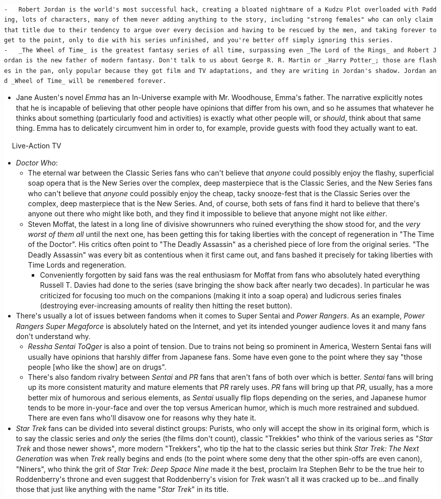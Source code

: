     -   Robert Jordan is the world's most successful hack, creating a bloated nightmare of a Kudzu Plot overloaded with Padding, lots of characters, many of them never adding anything to the story, including "strong females" who can only claim that title due to their tendency to argue over every decision and having to be rescued by the men, and taking forever to get to the point, only to die with his series unfinished, and you're better off simply ignoring this series.
    -   _The Wheel of Time_ is the greatest fantasy series of all time, surpassing even _The Lord of the Rings_ and Robert Jordan is the new father of modern fantasy. Don't talk to us about George R. R. Martin or _Harry Potter_; those are flashes in the pan, only popular because they got film and TV adaptations, and they are writing in Jordan's shadow. Jordan and _Wheel of Time_ will be remembered forever.
-   Jane Austen's novel _Emma_ has an In-Universe example with Mr. Woodhouse, Emma's father. The narrative explicitly notes that he is incapable of believing that other people have opinions that differ from his own, and so he assumes that whatever he thinks about something (particularly food and activities) is exactly what other people will, or _should_, think about that same thing. Emma has to delicately circumvent him in order to, for example, provide guests with food they actually want to eat.

    Live-Action TV 

-   _Doctor Who_:
    -   The eternal war between the Classic Series fans who can't believe that _anyone_ could possibly enjoy the flashy, superficial soap opera that is the New Series over the complex, deep masterpiece that is the Classic Series, and the New Series fans who can't believe that _anyone_ could possibly enjoy the cheap, tacky snooze-fest that is the Classic Series over the complex, deep masterpiece that is the New Series. And, of course, both sets of fans find it hard to believe that there's anyone out there who might like both, and they find it impossible to believe that anyone might not like _either_.
    -   Steven Moffat, the latest in a long line of divisive showrunners who ruined everything the show stood for, and the _very worst of them all_ until the next one, has been getting this for taking liberties with the concept of regeneration in "The Time of the Doctor". His critics often point to "The Deadly Assassin" as a cherished piece of lore from the original series. "The Deadly Assassin" was every bit as contentious when it first came out, and fans bashed it precisely for taking liberties with Time Lords and regeneration.
        -   Conveniently forgotten by said fans was the real enthusiasm for Moffat from fans who absolutely hated everything Russell T. Davies had done to the series (save bringing the show back after nearly two decades). In particular he was criticized for focusing too much on the companions (making it into a soap opera) and ludicrous series finales (destroying ever-increasing amounts of reality then hitting the reset button).
-   There's usually a lot of issues between fandoms when it comes to Super Sentai and _Power Rangers_. As an example, _Power Rangers Super Megaforce_ is absolutely hated on the Internet, and yet its intended younger audience loves it and many fans don't understand why.
    -   _Ressha Sentai ToQger_ is also a point of tension. Due to trains not being so prominent in America, Western Sentai fans will usually have opinions that harshly differ from Japanese fans. Some have even gone to the point where they say "those people \[who like the show\] are on drugs".
    -   There's also fandom rivalry between _Sentai_ and _PR_ fans that aren't fans of both over which is better. _Sentai_ fans will bring up its more consistent maturity and mature elements that _PR_ rarely uses. _PR_ fans will bring up that _PR_, usually, has a more better mix of humorous and serious elements, as _Sentai_ usually flip flops depending on the series, and Japanese humor tends to be more in-your-face and over the top versus American humor, which is much more restrained and subdued. There are even fans who'll disavow one for reasons why they hate it.
-   _Star Trek_ fans can be divided into several distinct groups: Purists, who only will accept the show in its original form, which is to say the classic series and _only_ the series (the films don't count), classic "Trekkies" who think of the various series as "_Star Trek_ and those newer shows", more modern "Trekkers", who tip the hat to the classic series but think _Star Trek: The Next Generation_ was when _Trek_ really begins and ends (to the point where some deny that the other spin-offs are even canon), "Niners", who think the grit of _Star Trek: Deep Space Nine_ made it the best, proclaim Ira Stephen Behr to be the true heir to Roddenberry's throne and even suggest that Roddenberry's vision for _Trek_ wasn't all it was cracked up to be...and finally those that just like anything with the name "_Star Trek_" in its title.